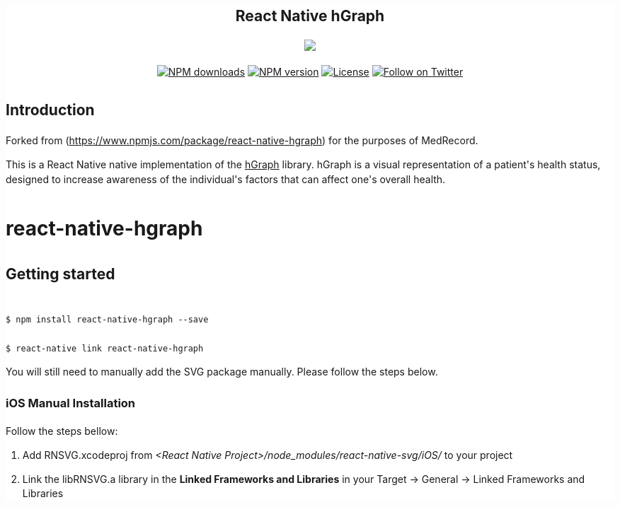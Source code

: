<h2  align="center">React Native hGraph</h2>
<p  align="center">
<a  href="http://hgraph.org">
<img  width="400"  src="https://firebasestorage.googleapis.com/v0/b/health-score-6740b.appspot.com/o/development%2Fresources%2Fimages%2FSimulator%20Screen%20Shot%20-%20iPhone%208%20Plus%20-%202018-04-07%20at%2022.07.28.png?alt=media&token=48afa9ee-7256-4623-b335-6d1b6a257341"><br/></a>
</p>
<p  align="center">
<a  href="https://www.npmjs.com/package/react-native-hgraph"><img  src="https://img.shields.io/npm/dt/react-native-hgraph.svg?style=flat-square"  alt="NPM downloads"></a>
<a  href="https://www.npmjs.com/package/react-native-hgraph"><img  src="https://img.shields.io/npm/v/react-native-hgraph.svg?style=flat-square"  alt="NPM version"></a>
<a  href="/LICENSE"><img  src="https://img.shields.io/aur/license/yaourt.svg?style=flat-square"  alt="License"></a>
<a  href="https://twitter.com/citizenhealth"><img  src="https://img.shields.io/twitter/follow/CitizenHealthio.svg?style=social&logo=twitter&label=Follow"  alt="Follow on Twitter"></a>
</p>

## Introduction

  
Forked from (https://www.npmjs.com/package/react-native-hgraph) for the purposes of MedRecord. 

This is a React Native native implementation of the [hGraph](http://hgraph.org/) library. hGraph is a visual representation of a patient's health status, designed to increase awareness of the individual's factors that can affect one's overall health.

  

# react-native-hgraph

  

## Getting started

  

```

$ npm install react-native-hgraph --save

$ react-native link react-native-hgraph

```

You will still need to manually add the SVG package manually. Please follow the steps below.

### iOS Manual Installation

Follow the steps bellow:

  

1. Add RNSVG.xcodeproj from *\<React Native Project\>/node_modules/react-native-svg/iOS/* to your project

2. Link the libRNSVG.a library in the **Linked Frameworks and Libraries** in your Target -> General -> Linked Frameworks and Libraries
